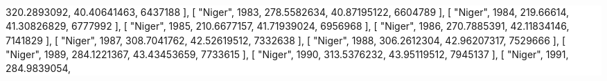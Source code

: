 320.2893092,
40.40641463,
6437188 
],
[
 "Niger",
1983,
278.5582634,
40.87195122,
6604789 
],
[
 "Niger",
1984,
219.66614,
41.30826829,
6777992 
],
[
 "Niger",
1985,
210.6677157,
41.71939024,
6956968 
],
[
 "Niger",
1986,
270.7885391,
42.11834146,
7141829 
],
[
 "Niger",
1987,
308.7041762,
42.52619512,
7332638 
],
[
 "Niger",
1988,
306.2612304,
42.96207317,
7529666 
],
[
 "Niger",
1989,
284.1221367,
43.43453659,
7733615 
],
[
 "Niger",
1990,
313.5376232,
43.95119512,
7945137 
],
[
 "Niger",
1991,
284.9839054,